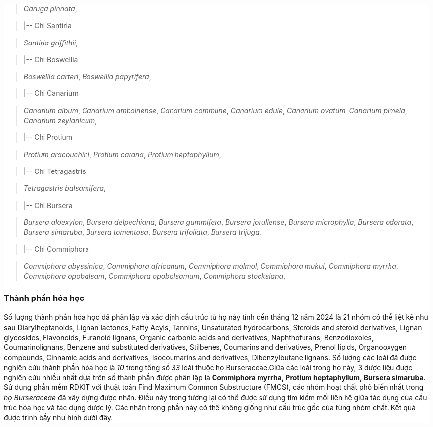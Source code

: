 >*Garuga pinnata*,

>|-- Chi Santiria

>*Santiria griffithii*,

>|-- Chi Boswellia

>*Boswellia carteri*,
>*Boswellia papyrifera*,

>|-- Chi Canarium

>*Canarium album*,
>*Canarium amboinense*,
>*Canarium commune*,
>*Canarium edule*,
>*Canarium ovatum*,
>*Canarium pimela*,
>*Canarium zeylanicum*,

>|-- Chi Protium

>*Protium aracouchini*,
>*Protium carana*,
>*Protium heptaphyllum*,

>|-- Chi Tetragastris

>*Tetragastris balsamifera*,

>|-- Chi Bursera

>*Bursera aloexylon*,
>*Bursera delpechiana*,
>*Bursera gummifera*,
>*Bursera jorullense*,
>*Bursera microphylla*,
>*Bursera odorata*,
>*Bursera simaruba*,
>*Bursera tomentosa*,
>*Bursera trifoliata*,
>*Bursera trijuga*,

>|-- Chi Commiphora

>*Commiphora abyssinica*,
>*Commiphora africanum*,
>*Commiphora molmol*,
>*Commiphora mukul*,
>*Commiphora myrrha*,
>*Commiphora opobalsam*,
>*Commiphora opobalsamum*,
>*Commiphora stocksiana*,

### Thành phần hóa học 

Số lượng thành phần hóa học đã phân lập và xác định cấu trúc từ họ này tính đến tháng 12 năm 2024 là 21 nhóm có thể liệt kê như sau Diarylheptanoids, Lignan lactones, Fatty Acyls, Tannins, Unsaturated hydrocarbons, Steroids and steroid derivatives, Lignan glycosides, Flavonoids, Furanoid lignans, Organic carbonic acids and derivatives, Naphthofurans, Benzodioxoles, Coumarinolignans, Benzene and substituted derivatives, Stilbenes, Coumarins and derivatives, Prenol lipids, Organooxygen compounds, Cinnamic acids and derivatives, Isocoumarins and derivatives, Dibenzylbutane lignans. Số lượng các loài đã được nghiên cứu thành phần hóa học là *10* trong tổng số *33* loài thuộc họ Burseraceae.Giữa các loài trong họ này, 3 dược liệu được nghiên cứu nhiều nhất dựa trên số thành phần được phân lập là **Commiphora myrrha, Protium heptaphyllum, Bursera simaruba**. Sử dụng phần mềm RDKIT với thuật toán  Find Maximum Common Substructure (FMCS), các nhóm hoạt chất phổ biến nhất trong *họ Burseraceae* đã xây dựng được nhân. Điều này trong tương lại có thể được sử dụng tìm kiếm mối liên hệ giữa tác dụng của cấu trúc hóa học và tác dụng dược lý. Các nhân trong phần này có thể không giống như cấu trúc gốc của từng nhóm chất. Kết quả được trình bầy như hình dưới đây.